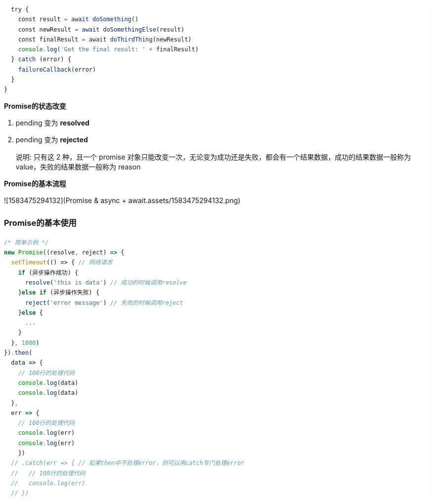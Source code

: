 ```javascript
  try {
    const result = await doSomething()
    const newResult = await doSomethingElse(result)
    const finalResult = await doThirdThing(newResult)
    console.log('Got the final result: ' + finalResult)
  } catch (error) {
    failureCallback(error)
  }
}
```

**Promise的状态改变**

1. pending 变为 **resolved**

2. pending 变为 **rejected**

   说明: 只有这 2 种，且一个 promise 对象只能改变一次，无论变为成功还是失败，都会有一个结果数据，成功的结果数据一般称为 value，失败的结果数据一般称为 reason

**Promise的基本流程**

![1583475294132](Promise & async + await.assets/1583475294132.png)

### Promise的基本使用

```javascript
/* 简单示例 */
new Promise((resolve, reject) => {
  setTimeout(() => { // 网络请求
    if (异步操作成功) {
      resolve('this is data') // 成功的时候调用resolve
    }else if (异步操作失败) {
      reject('error message') // 失败的时候调用reject
    }else {
      ...
    }
  }, 1000)
}).then(
  data => {
    // 100行的处理代码
    console.log(data)
    console.log(data)
  },
  err => {
    // 100行的处理代码
    console.log(err)
    console.log(err)
	})
  // .catch(err => { // 如果then中不处理error，则可以用catch专门处理error
  //   // 100行的处理代码
  //   console.log(err)
  // })
```
